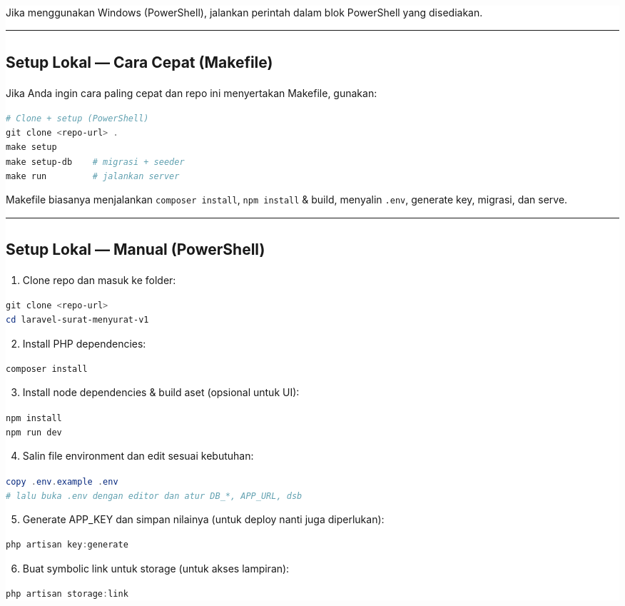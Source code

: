Jika menggunakan Windows (PowerShell), jalankan perintah dalam blok PowerShell yang disediakan.

---

## Setup Lokal — Cara Cepat (Makefile)

Jika Anda ingin cara paling cepat dan repo ini menyertakan Makefile, gunakan:

```powershell
# Clone + setup (PowerShell)
git clone <repo-url> .
make setup
make setup-db    # migrasi + seeder
make run         # jalankan server
```

Makefile biasanya menjalankan `composer install`, `npm install` & build, menyalin `.env`, generate key, migrasi, dan serve.

---

## Setup Lokal — Manual (PowerShell)

1. Clone repo dan masuk ke folder:

```powershell
git clone <repo-url>
cd laravel-surat-menyurat-v1
```

2. Install PHP dependencies:

```powershell
composer install
```

3. Install node dependencies & build aset (opsional untuk UI):

```powershell
npm install
npm run dev
```

4. Salin file environment dan edit sesuai kebutuhan:

```powershell
copy .env.example .env
# lalu buka .env dengan editor dan atur DB_*, APP_URL, dsb
```

5. Generate APP_KEY dan simpan nilainya (untuk deploy nanti juga diperlukan):

```powershell
php artisan key:generate
```

6. Buat symbolic link untuk storage (untuk akses lampiran):

```powershell
php artisan storage:link
```
